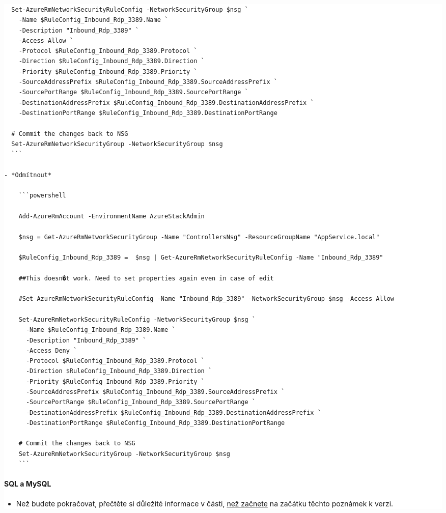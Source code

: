       Set-AzureRmNetworkSecurityRuleConfig -NetworkSecurityGroup $nsg `
        -Name $RuleConfig_Inbound_Rdp_3389.Name `
        -Description "Inbound_Rdp_3389" `
        -Access Allow `
        -Protocol $RuleConfig_Inbound_Rdp_3389.Protocol `
        -Direction $RuleConfig_Inbound_Rdp_3389.Direction `
        -Priority $RuleConfig_Inbound_Rdp_3389.Priority `
        -SourceAddressPrefix $RuleConfig_Inbound_Rdp_3389.SourceAddressPrefix `
        -SourcePortRange $RuleConfig_Inbound_Rdp_3389.SourcePortRange `
        -DestinationAddressPrefix $RuleConfig_Inbound_Rdp_3389.DestinationAddressPrefix `
        -DestinationPortRange $RuleConfig_Inbound_Rdp_3389.DestinationPortRange
      
      # Commit the changes back to NSG
      Set-AzureRmNetworkSecurityGroup -NetworkSecurityGroup $nsg
      ```

    - *Odmítnout*

        ```powershell
        
        Add-AzureRmAccount -EnvironmentName AzureStackAdmin
        
        $nsg = Get-AzureRmNetworkSecurityGroup -Name "ControllersNsg" -ResourceGroupName "AppService.local"
        
        $RuleConfig_Inbound_Rdp_3389 =  $nsg | Get-AzureRmNetworkSecurityRuleConfig -Name "Inbound_Rdp_3389"
        
        ##This doesn�t work. Need to set properties again even in case of edit
    
        #Set-AzureRmNetworkSecurityRuleConfig -Name "Inbound_Rdp_3389" -NetworkSecurityGroup $nsg -Access Allow  
    
        Set-AzureRmNetworkSecurityRuleConfig -NetworkSecurityGroup $nsg `
          -Name $RuleConfig_Inbound_Rdp_3389.Name `
          -Description "Inbound_Rdp_3389" `
          -Access Deny `
          -Protocol $RuleConfig_Inbound_Rdp_3389.Protocol `
          -Direction $RuleConfig_Inbound_Rdp_3389.Direction `
          -Priority $RuleConfig_Inbound_Rdp_3389.Priority `
          -SourceAddressPrefix $RuleConfig_Inbound_Rdp_3389.SourceAddressPrefix `
          -SourcePortRange $RuleConfig_Inbound_Rdp_3389.SourcePortRange `
          -DestinationAddressPrefix $RuleConfig_Inbound_Rdp_3389.DestinationAddressPrefix `
          -DestinationPortRange $RuleConfig_Inbound_Rdp_3389.DestinationPortRange
          
        # Commit the changes back to NSG
        Set-AzureRmNetworkSecurityGroup -NetworkSecurityGroup $nsg 
        ```


#### <a name="sql-and-mysql"></a>SQL a MySQL
- Než budete pokračovat, přečtěte si důležité informace v části, [než začnete](#before-you-begin) na začátku těchto poznámek k verzi.
